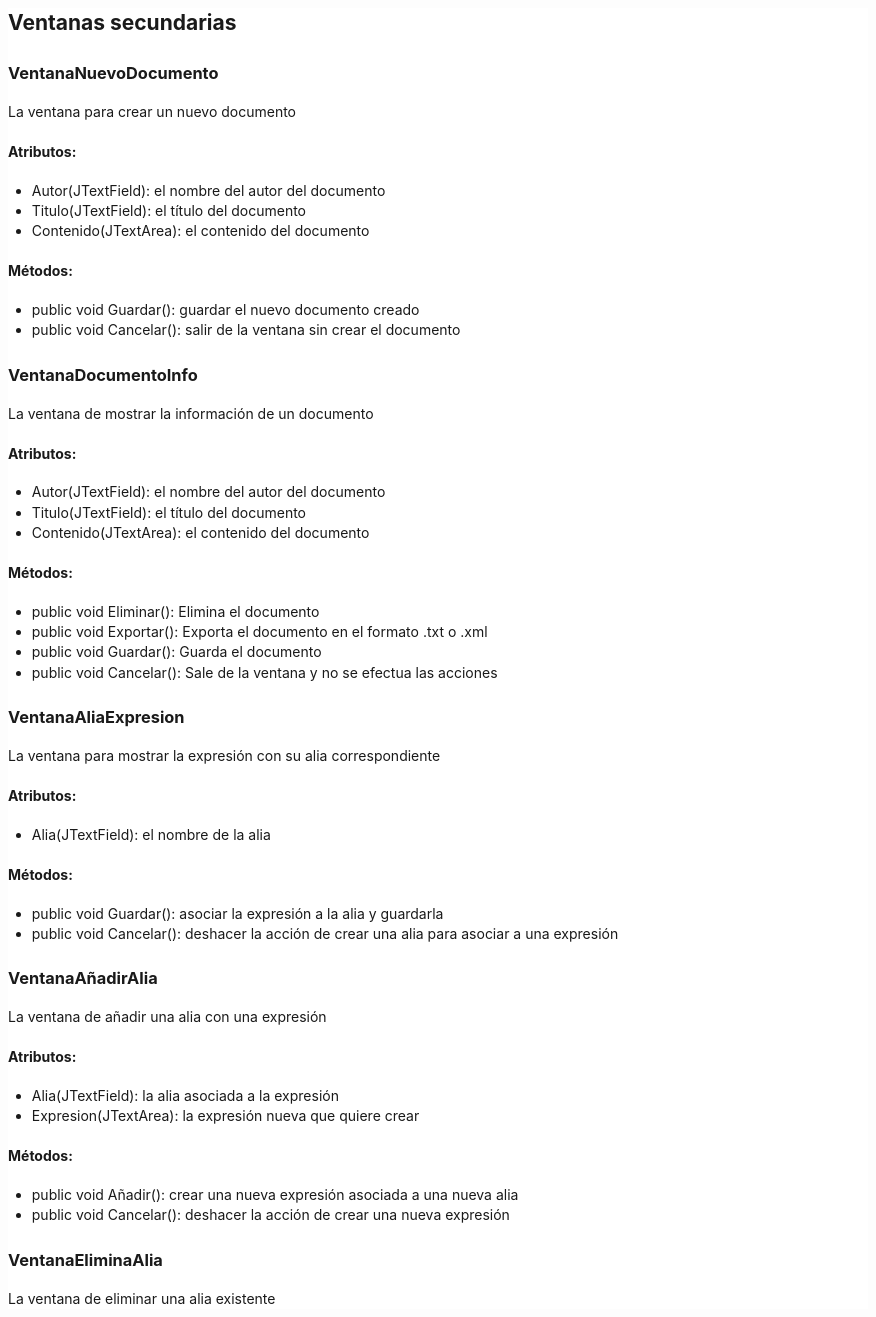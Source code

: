 ## Ventanas secundarias

### VentanaNuevoDocumento
La ventana para crear un nuevo documento
#### Atributos:
- Autor(JTextField): el nombre del autor del documento
- Titulo(JTextField): el título del documento
- Contenido(JTextArea): el contenido del documento

#### Métodos:
- public void Guardar(): guardar el nuevo documento creado
- public void Cancelar(): salir de la ventana sin crear el documento


### VentanaDocumentoInfo
La ventana de mostrar la información de un documento
#### Atributos: 
- Autor(JTextField): el nombre del autor del documento
- Titulo(JTextField): el título del documento
- Contenido(JTextArea): el contenido del documento

#### Métodos:
- public void Eliminar(): Elimina el documento
- public void Exportar(): Exporta el documento en el formato .txt o .xml
- public void Guardar(): Guarda el documento 
- public void Cancelar(): Sale de la ventana y no se efectua las acciones

### VentanaAliaExpresion
La ventana para mostrar la expresión con su alia correspondiente
#### Atributos:
- Alia(JTextField): el nombre de la alia

#### Métodos:
- public void Guardar(): asociar la expresión a la alia y guardarla
- public void Cancelar(): deshacer la acción de crear una alia para asociar a una expresión

### VentanaAñadirAlia
La ventana de añadir una alia con una expresión
#### Atributos:
- Alia(JTextField): la alia asociada a la expresión
- Expresion(JTextArea): la expresión nueva que quiere crear

#### Métodos:
- public void Añadir(): crear una nueva expresión asociada a una nueva alia
- public void Cancelar(): deshacer la acción de crear una nueva expresión


### VentanaEliminaAlia
La ventana de eliminar una alia existente
